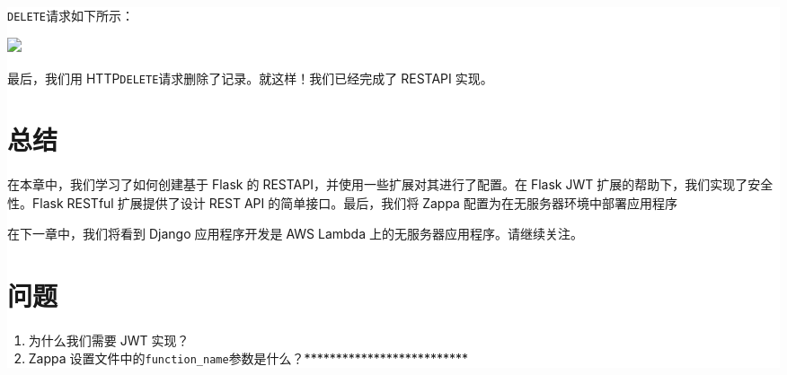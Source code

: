 `DELETE`请求如下所示：

![](images/06278af2-a46e-4d94-bbee-6406596491a2.png)

最后，我们用 HTTP`DELETE`请求删除了记录。就这样！我们已经完成了 RESTAPI 实现。

# 总结

在本章中，我们学习了如何创建基于 Flask 的 RESTAPI，并使用一些扩展对其进行了配置。在 Flask JWT 扩展的帮助下，我们实现了安全性。Flask RESTful 扩展提供了设计 REST API 的简单接口。最后，我们将 Zappa 配置为在无服务器环境中部署应用程序

在下一章中，我们将看到 Django 应用程序开发是 AWS Lambda 上的无服务器应用程序。请继续关注。

# 问题

1.  为什么我们需要 JWT 实现？
2.  Zappa 设置文件中的`function_name`参数是什么？**************************
